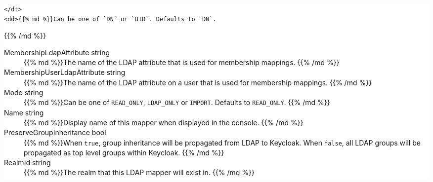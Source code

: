    </dt>
    <dd>{{% md %}}Can be one of `DN` or `UID`. Defaults to `DN`.
{{% /md %}}</dd><dt class="property-optional"
            title="Optional">
        <span id="state_membershipldapattribute_csharp">
<a href="#state_membershipldapattribute_csharp" style="color: inherit; text-decoration: inherit;">Membership<wbr>Ldap<wbr>Attribute</a>
</span>
        <span class="property-indicator"></span>
        <span class="property-type">string</span>
    </dt>
    <dd>{{% md %}}The name of the LDAP attribute that is used for membership mappings.
{{% /md %}}</dd><dt class="property-optional"
            title="Optional">
        <span id="state_membershipuserldapattribute_csharp">
<a href="#state_membershipuserldapattribute_csharp" style="color: inherit; text-decoration: inherit;">Membership<wbr>User<wbr>Ldap<wbr>Attribute</a>
</span>
        <span class="property-indicator"></span>
        <span class="property-type">string</span>
    </dt>
    <dd>{{% md %}}The name of the LDAP attribute on a user that is used for membership mappings.
{{% /md %}}</dd><dt class="property-optional"
            title="Optional">
        <span id="state_mode_csharp">
<a href="#state_mode_csharp" style="color: inherit; text-decoration: inherit;">Mode</a>
</span>
        <span class="property-indicator"></span>
        <span class="property-type">string</span>
    </dt>
    <dd>{{% md %}}Can be one of `READ_ONLY`, `LDAP_ONLY` or `IMPORT`. Defaults to `READ_ONLY`.
{{% /md %}}</dd><dt class="property-optional"
            title="Optional">
        <span id="state_name_csharp">
<a href="#state_name_csharp" style="color: inherit; text-decoration: inherit;">Name</a>
</span>
        <span class="property-indicator"></span>
        <span class="property-type">string</span>
    </dt>
    <dd>{{% md %}}Display name of this mapper when displayed in the console.
{{% /md %}}</dd><dt class="property-optional"
            title="Optional">
        <span id="state_preservegroupinheritance_csharp">
<a href="#state_preservegroupinheritance_csharp" style="color: inherit; text-decoration: inherit;">Preserve<wbr>Group<wbr>Inheritance</a>
</span>
        <span class="property-indicator"></span>
        <span class="property-type">bool</span>
    </dt>
    <dd>{{% md %}}When `true`, group inheritance will be propagated from LDAP to Keycloak. When `false`, all LDAP groups will be propagated as top level groups within Keycloak.
{{% /md %}}</dd><dt class="property-optional"
            title="Optional">
        <span id="state_realmid_csharp">
<a href="#state_realmid_csharp" style="color: inherit; text-decoration: inherit;">Realm<wbr>Id</a>
</span>
        <span class="property-indicator"></span>
        <span class="property-type">string</span>
    </dt>
    <dd>{{% md %}}The realm that this LDAP mapper will exist in.
{{% /md %}}</dd><dt class="property-optional"
            title="Optional">
        <span id="state_userrolesretrievestrategy_csharp">